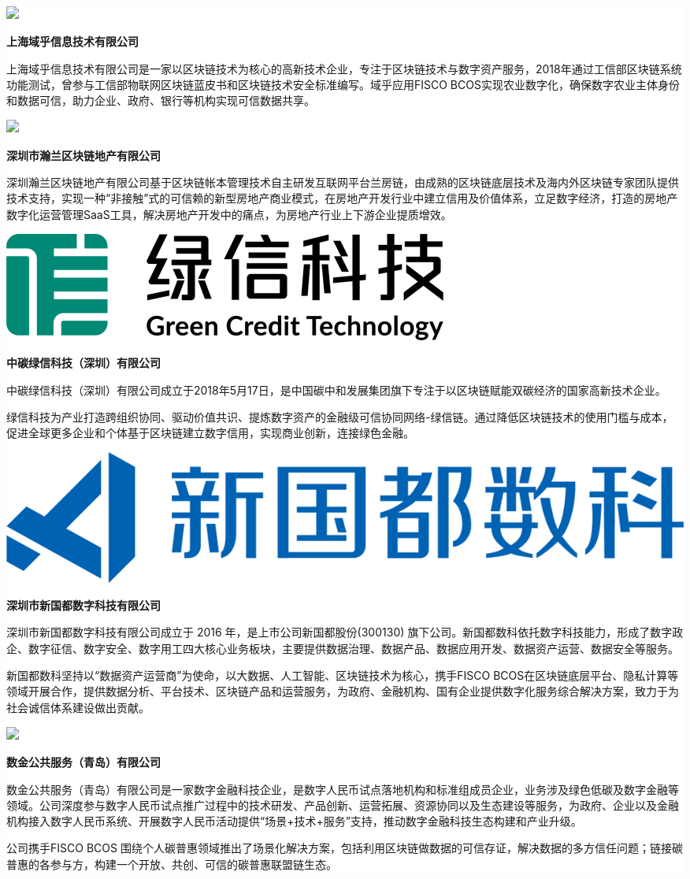 ![](https://img-blog.csdnimg.cn/2c768788331843469936a1796277d2ff.png)

**上海域乎信息技术有限公司**

上海域乎信息技术有限公司是一家以区块链技术为核心的高新技术企业，专注于区块链技术与数字资产服务，2018年通过工信部区块链系统功能测试，曾参与工信部物联网区块链蓝皮书和区块链技术安全标准编写。域乎应用FISCO BCOS实现农业数字化，确保数字农业主体身份和数据可信，助力企业、政府、银行等机构实现可信数据共享。

![](https://img-blog.csdnimg.cn/fef9f8c1236f45389ea7f8ffee06ed04.png)

**深圳市瀚兰区块链地产有限公司**

深圳瀚兰区块链地产有限公司基于区块链帐本管理技术自主研发互联网平台兰房链，由成熟的区块链底层技术及海内外区块链专家团队提供技术支持，实现一种“非接触”式的可信赖的新型房地产商业模式，在房地产开发行业中建立信用及价值体系，立足数字经济，打造的房地产数字化运营管理SaaS工具，解决房地产开发中的痛点，为房地产行业上下游企业提质增效。

![](../../images/community/partner/green_credit_tech.png)

**中碳绿信科技（深圳）有限公司**

中碳绿信科技（深圳）有限公司成立于2018年5月17日，是中国碳中和发展集团旗下专注于以区块链赋能双碳经济的国家高新技术企业。

绿信科技为产业打造跨组织协同、驱动价值共识、提炼数字资产的金融级可信协同网络-绿信链。通过降低区块链技术的使用门槛与成本，促进全球更多企业和个体基于区块链建立数字信用，实现商业创新，连接绿色金融。

![](../../images/community/partner/XGD.png)

**深圳市新国都数字科技有限公司**

深圳市新国都数字科技有限公司成立于 2016 年，是上市公司新国都股份(300130) 旗下公司。新国都数科依托数字科技能力，形成了数字政企、数字征信、数字安全、数字用工四大核心业务板块，主要提供数据治理、数据产品、数据应用开发、数据资产运营、数据安全等服务。

新国都数科坚持以“数据资产运营商”为使命，以大数据、人工智能、区块链技术为核心，携手FISCO BCOS在区块链底层平台、隐私计算等领域开展合作，提供数据分析、平台技术、区块链产品和运营服务，为政府、金融机构、国有企业提供数字化服务综合解决方案，致力于为社会诚信体系建设做出贡献。

![](https://storage-public.zhaopin.cn/org/logo/1644992846111082045/7bf6f160950405e91717b28e1d89586b330aa8db533bb5d2452c2f62b5a38136fa86a38250e8e3ab.jpg)

**数金公共服务（青岛）有限公司**

数金公共服务（青岛）有限公司是一家数字金融科技企业，是数字人民币试点落地机构和标准组成员企业，业务涉及绿色低碳及数字金融等领域。公司深度参与数字人民币试点推广过程中的技术研发、产品创新、运营拓展、资源协同以及生态建设等服务，为政府、企业以及金融机构接入数字人民币系统、开展数字人民币活动提供“场景+技术+服务”支持，推动数字金融科技生态构建和产业升级。

公司携手FISCO BCOS 围绕个人碳普惠领域推出了场景化解决方案，包括利用区块链做数据的可信存证，解决数据的多方信任问题；链接碳普惠的各参与方，构建一个开放、共创、可信的碳普惠联盟链生态。
